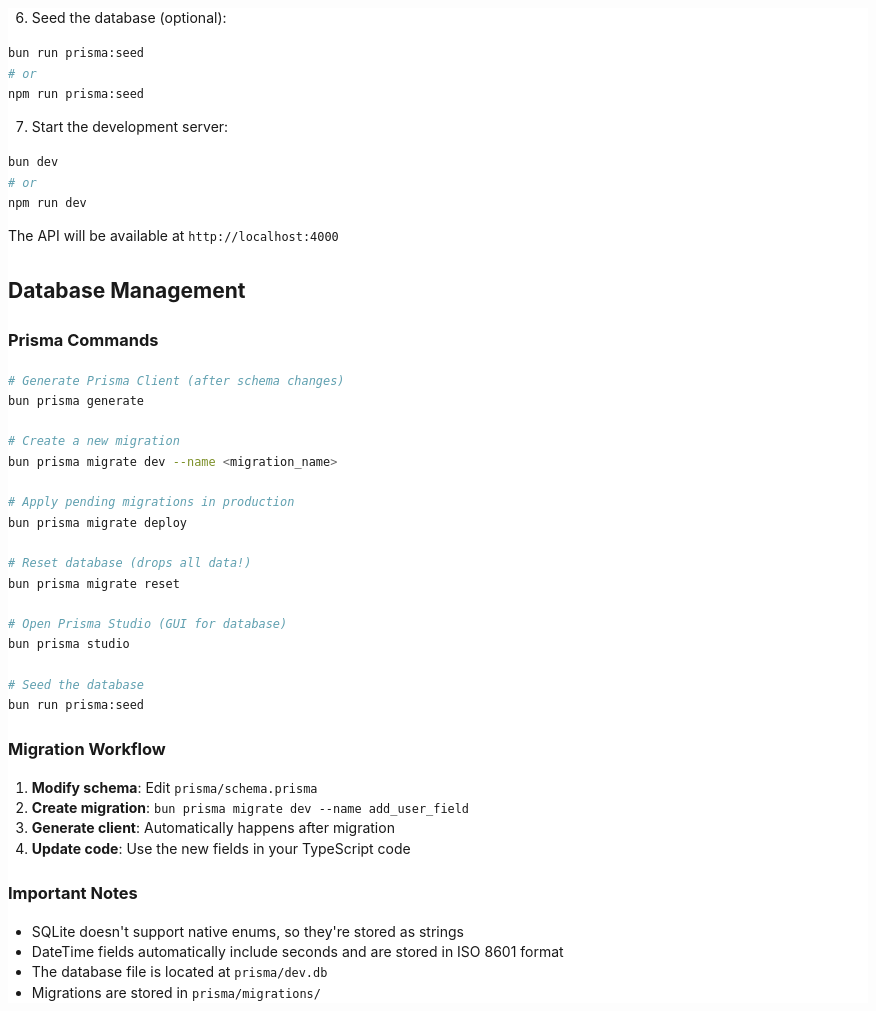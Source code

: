 6. Seed the database (optional):
```bash
bun run prisma:seed
# or
npm run prisma:seed
```

7. Start the development server:
```bash
bun dev
# or
npm run dev
```

The API will be available at `http://localhost:4000`

## Database Management

### Prisma Commands

```bash
# Generate Prisma Client (after schema changes)
bun prisma generate

# Create a new migration
bun prisma migrate dev --name <migration_name>

# Apply pending migrations in production
bun prisma migrate deploy

# Reset database (drops all data!)
bun prisma migrate reset

# Open Prisma Studio (GUI for database)
bun prisma studio

# Seed the database
bun run prisma:seed
```

### Migration Workflow

1. **Modify schema**: Edit `prisma/schema.prisma`
2. **Create migration**: `bun prisma migrate dev --name add_user_field`
3. **Generate client**: Automatically happens after migration
4. **Update code**: Use the new fields in your TypeScript code

### Important Notes

- SQLite doesn't support native enums, so they're stored as strings
- DateTime fields automatically include seconds and are stored in ISO 8601 format
- The database file is located at `prisma/dev.db`
- Migrations are stored in `prisma/migrations/`
